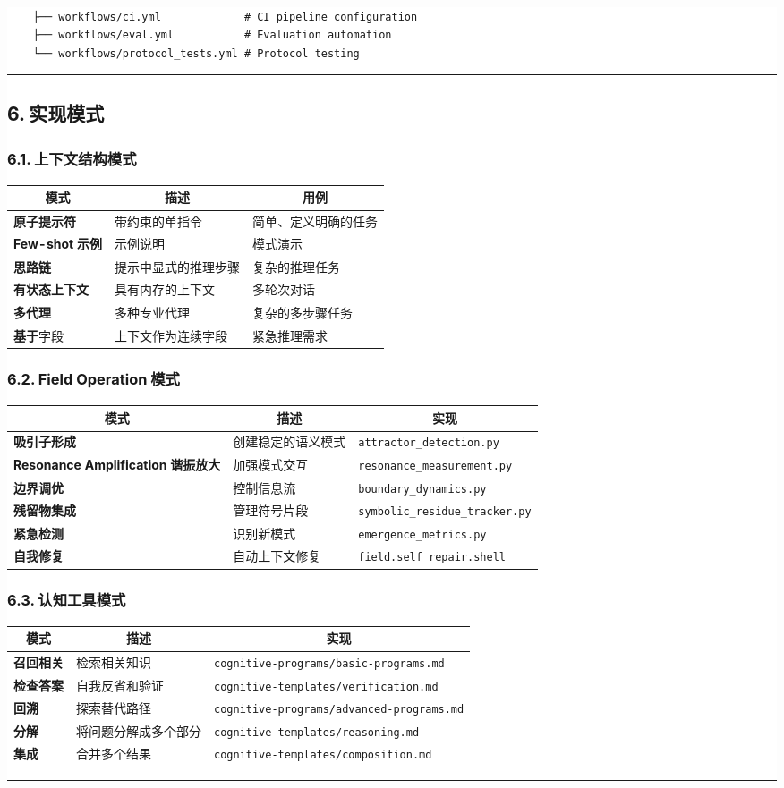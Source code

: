 ```
    ├── workflows/ci.yml             # CI pipeline configuration
    ├── workflows/eval.yml           # Evaluation automation
    └── workflows/protocol_tests.yml # Protocol testing
```

---

## 6. 实现模式

### 6.1. 上下文结构模式

| 模式 | 描述 | 用例 |
|---------|-------------|----------|
| **原子提示符** | 带约束的单指令 | 简单、定义明确的任务 |
| **Few-shot 示例** | 示例说明 | 模式演示 |
| **思路链** | 提示中显式的推理步骤 | 复杂的推理任务 |
| **有状态上下文** | 具有内存的上下文 | 多轮次对话 |
| **多代理** | 多种专业代理 | 复杂的多步骤任务 |
| **基于**字段| 上下文作为连续字段 | 紧急推理需求 |

### 6.2. Field Operation 模式

| 模式 | 描述 | 实现 |
|---------|-------------|----------------|
| **吸引子形成** | 创建稳定的语义模式 | `attractor_detection.py` |
| **Resonance Amplification 谐振放大** | 加强模式交互 | `resonance_measurement.py` |
| **边界调优** | 控制信息流 | `boundary_dynamics.py` |
| **残留物集成** | 管理符号片段 | `symbolic_residue_tracker.py` |
| **紧急检测** | 识别新模式 | `emergence_metrics.py` |
| **自我修复** | 自动上下文修复 | `field.self_repair.shell` |

### 6.3. 认知工具模式

| 模式 | 描述 | 实现 |
|---------|-------------|----------------|
| **召回相关** | 检索相关知识 | `cognitive-programs/basic-programs.md` |
| **检查答案** | 自我反省和验证 | `cognitive-templates/verification.md` |
| **回溯** | 探索替代路径 | `cognitive-programs/advanced-programs.md` |
| **分解** | 将问题分解成多个部分 | `cognitive-templates/reasoning.md` |
| **集成** | 合并多个结果 | `cognitive-templates/composition.md` |

---